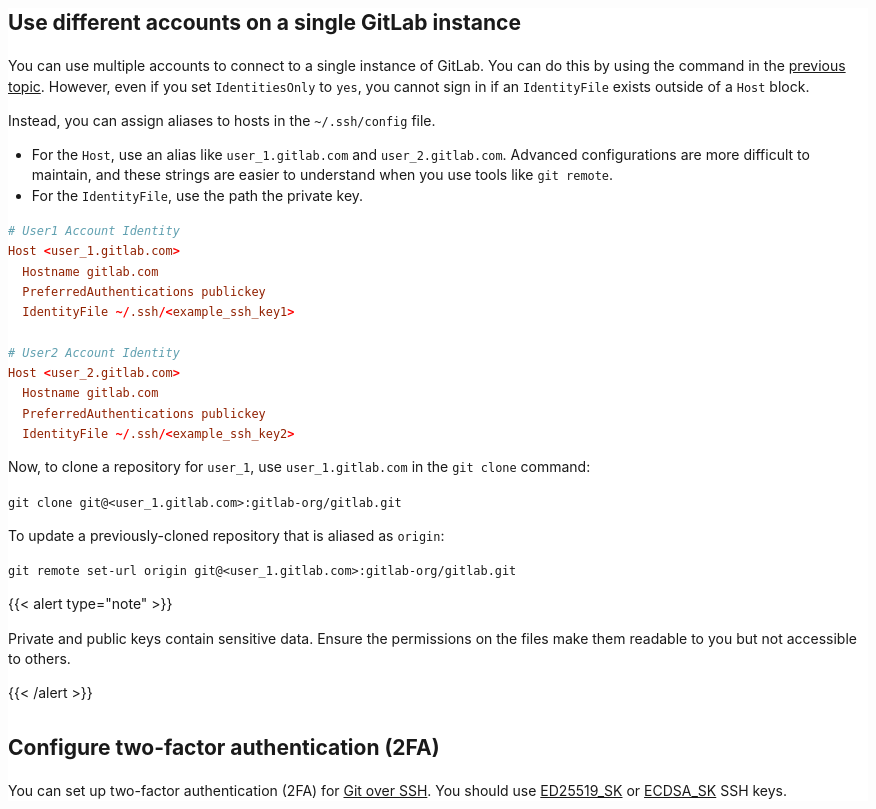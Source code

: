 ## Use different accounts on a single GitLab instance

You can use multiple accounts to connect to a single instance of GitLab. You
can do this by using the command in the [previous topic](#use-different-keys-for-different-repositories).
However, even if you set `IdentitiesOnly` to `yes`, you cannot sign in if an
`IdentityFile` exists outside of a `Host` block.

Instead, you can assign aliases to hosts in the `~/.ssh/config` file.

- For the `Host`, use an alias like `user_1.gitlab.com` and
  `user_2.gitlab.com`. Advanced configurations
  are more difficult to maintain, and these strings are easier to
  understand when you use tools like `git remote`.
- For the `IdentityFile`, use the path the private key.

```conf
# User1 Account Identity
Host <user_1.gitlab.com>
  Hostname gitlab.com
  PreferredAuthentications publickey
  IdentityFile ~/.ssh/<example_ssh_key1>

# User2 Account Identity
Host <user_2.gitlab.com>
  Hostname gitlab.com
  PreferredAuthentications publickey
  IdentityFile ~/.ssh/<example_ssh_key2>
```

Now, to clone a repository for `user_1`, use `user_1.gitlab.com` in the `git clone` command:

```shell
git clone git@<user_1.gitlab.com>:gitlab-org/gitlab.git
```

To update a previously-cloned repository that is aliased as `origin`:

```shell
git remote set-url origin git@<user_1.gitlab.com>:gitlab-org/gitlab.git
```

{{< alert type="note" >}}

Private and public keys contain sensitive data. Ensure the permissions
on the files make them readable to you but not accessible to others.

{{< /alert >}}

## Configure two-factor authentication (2FA)

You can set up two-factor authentication (2FA) for
[Git over SSH](../security/two_factor_authentication.md#2fa-for-git-over-ssh-operations). You should use
[ED25519_SK](#ed25519_sk-ssh-keys) or [ECDSA_SK](#ecdsa_sk-ssh-keys) SSH keys.
